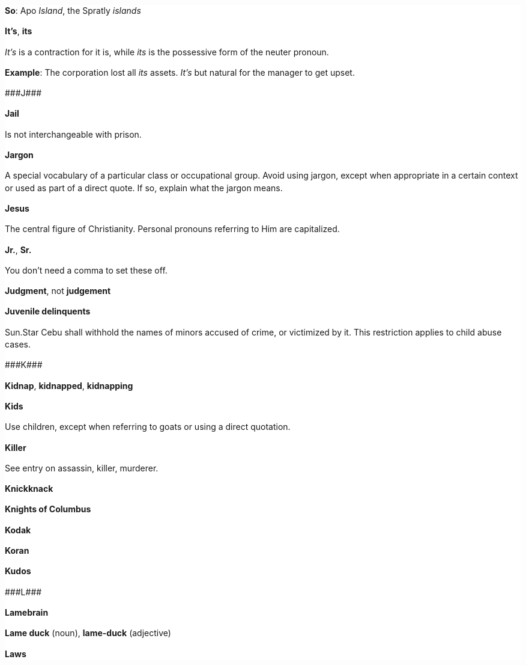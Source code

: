 **So**: Apo *Island*, the Spratly *islands*

**It’s**, **its**

*It’s* is a contraction for it is, while *its* is the possessive form of the neuter pronoun.

**Example**: The corporation lost all *its* assets. *It’s* but natural for the manager to get upset.

###J###

**Jail**

Is not interchangeable with prison.

**Jargon**

A special vocabulary of a particular class or occupational group. Avoid using jargon, except when appropriate in a certain context or used as part of a direct quote. If so, explain what the jargon means.

**Jesus**

The central figure of Christianity. Personal pronouns referring to Him are capitalized.

**Jr.**, **Sr.**

You don’t need a comma to set these off.

**Judgment**, not **judgement**

**Juvenile delinquents**

Sun.Star Cebu shall withhold the names of minors accused of crime, or victimized by it. This restriction applies to child abuse cases.

###K###

**Kidnap**, **kidnapped**, **kidnapping**

**Kids**

Use children, except when referring to goats or using a direct quotation.

**Killer**

See entry on assassin, killer, murderer.

**Knickknack**

**Knights of Columbus**

**Kodak**

**Koran**

**Kudos**

###L###

**Lamebrain**

**Lame duck** (noun), **lame-duck** (adjective)

**Laws**
